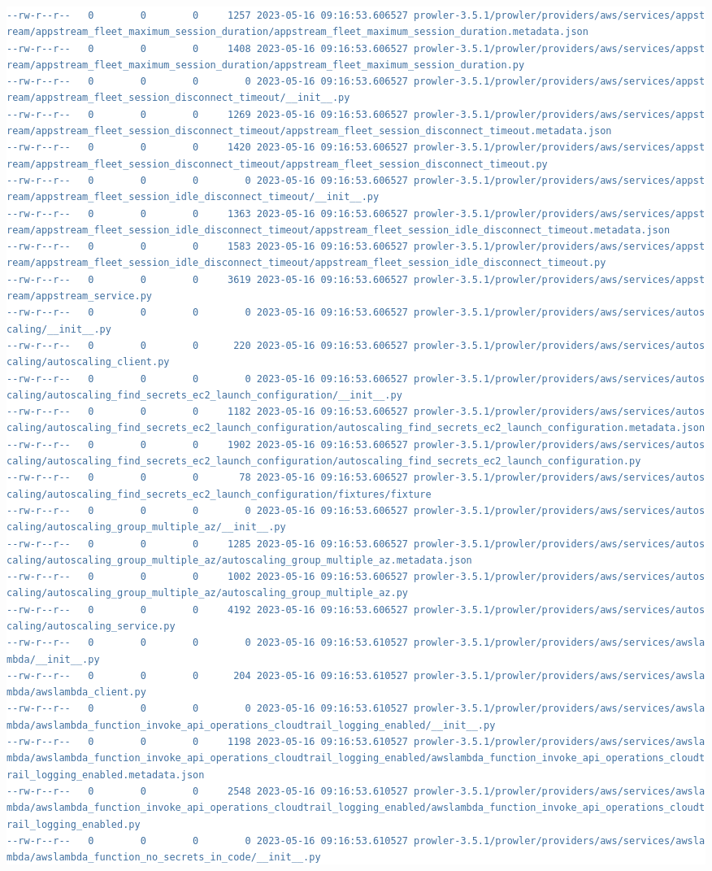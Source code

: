 ```diff
--rw-r--r--   0        0        0     1257 2023-05-16 09:16:53.606527 prowler-3.5.1/prowler/providers/aws/services/appstream/appstream_fleet_maximum_session_duration/appstream_fleet_maximum_session_duration.metadata.json
--rw-r--r--   0        0        0     1408 2023-05-16 09:16:53.606527 prowler-3.5.1/prowler/providers/aws/services/appstream/appstream_fleet_maximum_session_duration/appstream_fleet_maximum_session_duration.py
--rw-r--r--   0        0        0        0 2023-05-16 09:16:53.606527 prowler-3.5.1/prowler/providers/aws/services/appstream/appstream_fleet_session_disconnect_timeout/__init__.py
--rw-r--r--   0        0        0     1269 2023-05-16 09:16:53.606527 prowler-3.5.1/prowler/providers/aws/services/appstream/appstream_fleet_session_disconnect_timeout/appstream_fleet_session_disconnect_timeout.metadata.json
--rw-r--r--   0        0        0     1420 2023-05-16 09:16:53.606527 prowler-3.5.1/prowler/providers/aws/services/appstream/appstream_fleet_session_disconnect_timeout/appstream_fleet_session_disconnect_timeout.py
--rw-r--r--   0        0        0        0 2023-05-16 09:16:53.606527 prowler-3.5.1/prowler/providers/aws/services/appstream/appstream_fleet_session_idle_disconnect_timeout/__init__.py
--rw-r--r--   0        0        0     1363 2023-05-16 09:16:53.606527 prowler-3.5.1/prowler/providers/aws/services/appstream/appstream_fleet_session_idle_disconnect_timeout/appstream_fleet_session_idle_disconnect_timeout.metadata.json
--rw-r--r--   0        0        0     1583 2023-05-16 09:16:53.606527 prowler-3.5.1/prowler/providers/aws/services/appstream/appstream_fleet_session_idle_disconnect_timeout/appstream_fleet_session_idle_disconnect_timeout.py
--rw-r--r--   0        0        0     3619 2023-05-16 09:16:53.606527 prowler-3.5.1/prowler/providers/aws/services/appstream/appstream_service.py
--rw-r--r--   0        0        0        0 2023-05-16 09:16:53.606527 prowler-3.5.1/prowler/providers/aws/services/autoscaling/__init__.py
--rw-r--r--   0        0        0      220 2023-05-16 09:16:53.606527 prowler-3.5.1/prowler/providers/aws/services/autoscaling/autoscaling_client.py
--rw-r--r--   0        0        0        0 2023-05-16 09:16:53.606527 prowler-3.5.1/prowler/providers/aws/services/autoscaling/autoscaling_find_secrets_ec2_launch_configuration/__init__.py
--rw-r--r--   0        0        0     1182 2023-05-16 09:16:53.606527 prowler-3.5.1/prowler/providers/aws/services/autoscaling/autoscaling_find_secrets_ec2_launch_configuration/autoscaling_find_secrets_ec2_launch_configuration.metadata.json
--rw-r--r--   0        0        0     1902 2023-05-16 09:16:53.606527 prowler-3.5.1/prowler/providers/aws/services/autoscaling/autoscaling_find_secrets_ec2_launch_configuration/autoscaling_find_secrets_ec2_launch_configuration.py
--rw-r--r--   0        0        0       78 2023-05-16 09:16:53.606527 prowler-3.5.1/prowler/providers/aws/services/autoscaling/autoscaling_find_secrets_ec2_launch_configuration/fixtures/fixture
--rw-r--r--   0        0        0        0 2023-05-16 09:16:53.606527 prowler-3.5.1/prowler/providers/aws/services/autoscaling/autoscaling_group_multiple_az/__init__.py
--rw-r--r--   0        0        0     1285 2023-05-16 09:16:53.606527 prowler-3.5.1/prowler/providers/aws/services/autoscaling/autoscaling_group_multiple_az/autoscaling_group_multiple_az.metadata.json
--rw-r--r--   0        0        0     1002 2023-05-16 09:16:53.606527 prowler-3.5.1/prowler/providers/aws/services/autoscaling/autoscaling_group_multiple_az/autoscaling_group_multiple_az.py
--rw-r--r--   0        0        0     4192 2023-05-16 09:16:53.606527 prowler-3.5.1/prowler/providers/aws/services/autoscaling/autoscaling_service.py
--rw-r--r--   0        0        0        0 2023-05-16 09:16:53.610527 prowler-3.5.1/prowler/providers/aws/services/awslambda/__init__.py
--rw-r--r--   0        0        0      204 2023-05-16 09:16:53.610527 prowler-3.5.1/prowler/providers/aws/services/awslambda/awslambda_client.py
--rw-r--r--   0        0        0        0 2023-05-16 09:16:53.610527 prowler-3.5.1/prowler/providers/aws/services/awslambda/awslambda_function_invoke_api_operations_cloudtrail_logging_enabled/__init__.py
--rw-r--r--   0        0        0     1198 2023-05-16 09:16:53.610527 prowler-3.5.1/prowler/providers/aws/services/awslambda/awslambda_function_invoke_api_operations_cloudtrail_logging_enabled/awslambda_function_invoke_api_operations_cloudtrail_logging_enabled.metadata.json
--rw-r--r--   0        0        0     2548 2023-05-16 09:16:53.610527 prowler-3.5.1/prowler/providers/aws/services/awslambda/awslambda_function_invoke_api_operations_cloudtrail_logging_enabled/awslambda_function_invoke_api_operations_cloudtrail_logging_enabled.py
--rw-r--r--   0        0        0        0 2023-05-16 09:16:53.610527 prowler-3.5.1/prowler/providers/aws/services/awslambda/awslambda_function_no_secrets_in_code/__init__.py
```